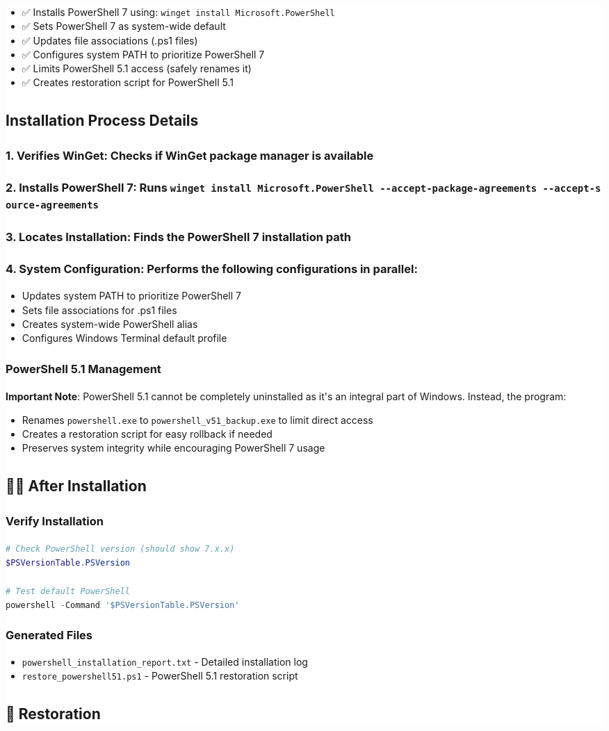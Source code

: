 - ✅ Installs PowerShell 7 using: `winget install Microsoft.PowerShell`
- ✅ Sets PowerShell 7 as system-wide default
- ✅ Updates file associations (.ps1 files)
- ✅ Configures system PATH to prioritize PowerShell 7
- ✅ Limits PowerShell 5.1 access (safely renames it)
- ✅ Creates restoration script for PowerShell 5.1

## Installation Process Details

### 1. **Verifies WinGet**: Checks if WinGet package manager is available
### 2. **Installs PowerShell 7**: Runs `winget install Microsoft.PowerShell --accept-package-agreements --accept-source-agreements`
### 3. **Locates Installation**: Finds the PowerShell 7 installation path
### 4. **System Configuration**: Performs the following configurations in parallel:
   - Updates system PATH to prioritize PowerShell 7
   - Sets file associations for .ps1 files
   - Creates system-wide PowerShell alias
   - Configures Windows Terminal default profile

### PowerShell 5.1 Management

**Important Note**: PowerShell 5.1 cannot be completely uninstalled as it's an integral part of Windows. Instead, the program:

- Renames `powershell.exe` to `powershell_v51_backup.exe` to limit direct access
- Creates a restoration script for easy rollback if needed
- Preserves system integrity while encouraging PowerShell 7 usage

## 🏃‍♂️ After Installation

### Verify Installation
```powershell
# Check PowerShell version (should show 7.x.x)
$PSVersionTable.PSVersion

# Test default PowerShell
powershell -Command '$PSVersionTable.PSVersion'
```

### Generated Files
- `powershell_installation_report.txt` - Detailed installation log
- `restore_powershell51.ps1` - PowerShell 5.1 restoration script

## 🔄 Restoration
